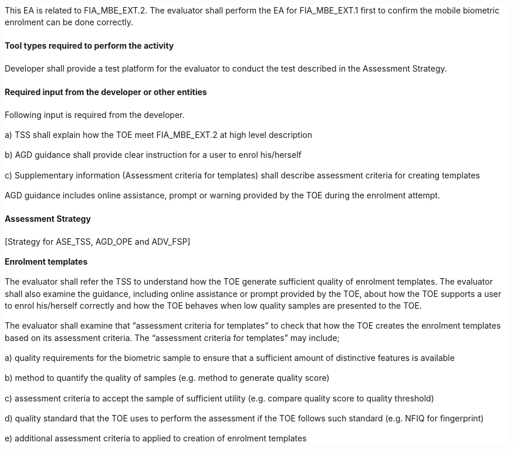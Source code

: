 This EA is related to FIA\_MBE\_EXT.2. The evaluator shall perform the
EA for FIA\_MBE\_EXT.1 first to confirm the mobile biometric enrolment
can be done correctly.

#### Tool types required to perform the activity

Developer shall provide a test platform for the evaluator to conduct the
test described in the Assessment Strategy.

#### Required input from the developer or other entities

Following input is required from the developer.

a)  TSS shall explain how the TOE meet FIA\_MBE\_EXT.2 at high level
    description

b)  AGD guidance shall provide clear instruction for a user to enrol
    his/herself

c)  Supplementary information (Assessment criteria for templates) shall
    describe assessment criteria for creating templates

AGD guidance includes online assistance, prompt or warning provided by
the TOE during the enrolment attempt.

#### Assessment Strategy

\[Strategy for ASE\_TSS, AGD\_OPE and ADV\_FSP\]

**Enrolment templates**

The evaluator shall refer the TSS to understand how the TOE generate
sufficient quality of enrolment templates. The evaluator shall also
examine the guidance, including online assistance or prompt provided by
the TOE, about how the TOE supports a user to enrol his/herself
correctly and how the TOE behaves when low quality samples are presented
to the TOE.

The evaluator shall examine that “assessment criteria for templates” to
check that how the TOE creates the enrolment templates based on its
assessment criteria. The “assessment criteria for templates” may
include;

a)  quality requirements for the biometric sample to ensure that a
    sufficient amount of distinctive features is available

b)  method to quantify the quality of samples (e.g. method to generate
    quality score)

c)  assessment criteria to accept the sample of sufficient utility (e.g.
    compare quality score to quality threshold)

d)  quality standard that the TOE uses to perform the assessment if the
    TOE follows such standard (e.g. NFIQ for fingerprint)

e)  additional assessment criteria to applied to creation of enrolment
    templates
